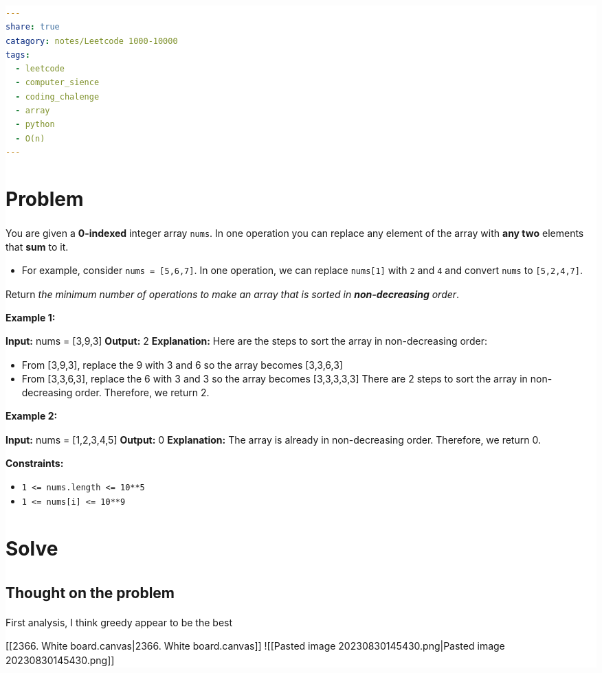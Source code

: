 ```yaml
---
share: true
catagory: notes/Leetcode 1000-10000
tags:
  - leetcode
  - computer_sience
  - coding_chalenge
  - array
  - python
  - O(n)
---
```


# Problem

You are given a **0-indexed** integer array `nums`. In one operation you can replace any element of the array with **any two** elements that **sum** to it.

- For example, consider `nums = [5,6,7]`. In one operation, we can replace `nums[1]` with `2` and `4` and convert `nums` to `[5,2,4,7]`.

Return _the minimum number of operations to make an array that is sorted in **non-decreasing** order_.

**Example 1:**

**Input:** nums = [3,9,3]
**Output:** 2
**Explanation:** Here are the steps to sort the array in non-decreasing order:
- From [3,9,3], replace the 9 with 3 and 6 so the array becomes [3,3,6,3]
- From [3,3,6,3], replace the 6 with 3 and 3 so the array becomes [3,3,3,3,3]
There are 2 steps to sort the array in non-decreasing order. Therefore, we return 2.

**Example 2:**

**Input:** nums = [1,2,3,4,5]
**Output:** 0
**Explanation:** The array is already in non-decreasing order. Therefore, we return 0. 

**Constraints:**

- `1 <= nums.length <= 10**5`
- `1 <= nums[i] <= 10**9`

# Solve

## Thought on the problem

First analysis, I think greedy appear to be the best 

[[2366. White board.canvas|2366. White board.canvas]]
![[Pasted image 20230830145430.png|Pasted image 20230830145430.png]]
